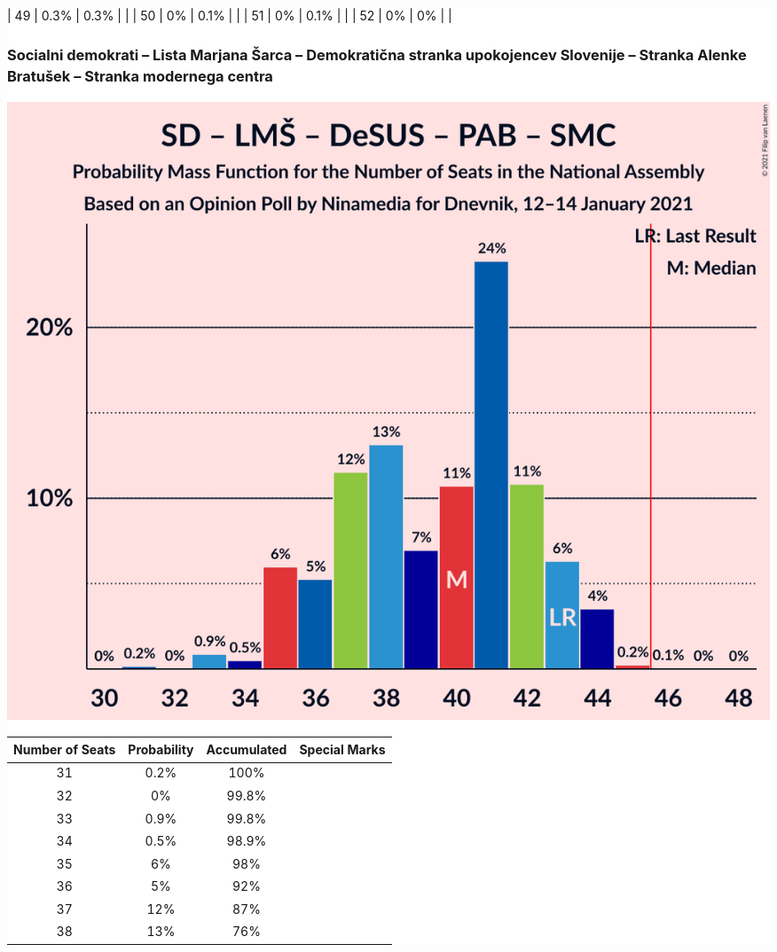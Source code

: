 | 49 | 0.3% | 0.3% |  |
| 50 | 0% | 0.1% |  |
| 51 | 0% | 0.1% |  |
| 52 | 0% | 0% |  |

### Socialni demokrati – Lista Marjana Šarca – Demokratična stranka upokojencev Slovenije – Stranka Alenke Bratušek – Stranka modernega centra

![Graph with seats probability mass function not yet produced](2021-01-14-Ninamedia-coalitions-seats-pmf-sd–lmš–desus–pab–smc.png "Seats Probability Mass Function")

| Number of Seats | Probability | Accumulated | Special Marks |
|:---------------:|:-----------:|:-----------:|:-------------:|
| 31 | 0.2% | 100% |  |
| 32 | 0% | 99.8% |  |
| 33 | 0.9% | 99.8% |  |
| 34 | 0.5% | 98.9% |  |
| 35 | 6% | 98% |  |
| 36 | 5% | 92% |  |
| 37 | 12% | 87% |  |
| 38 | 13% | 76% |  |